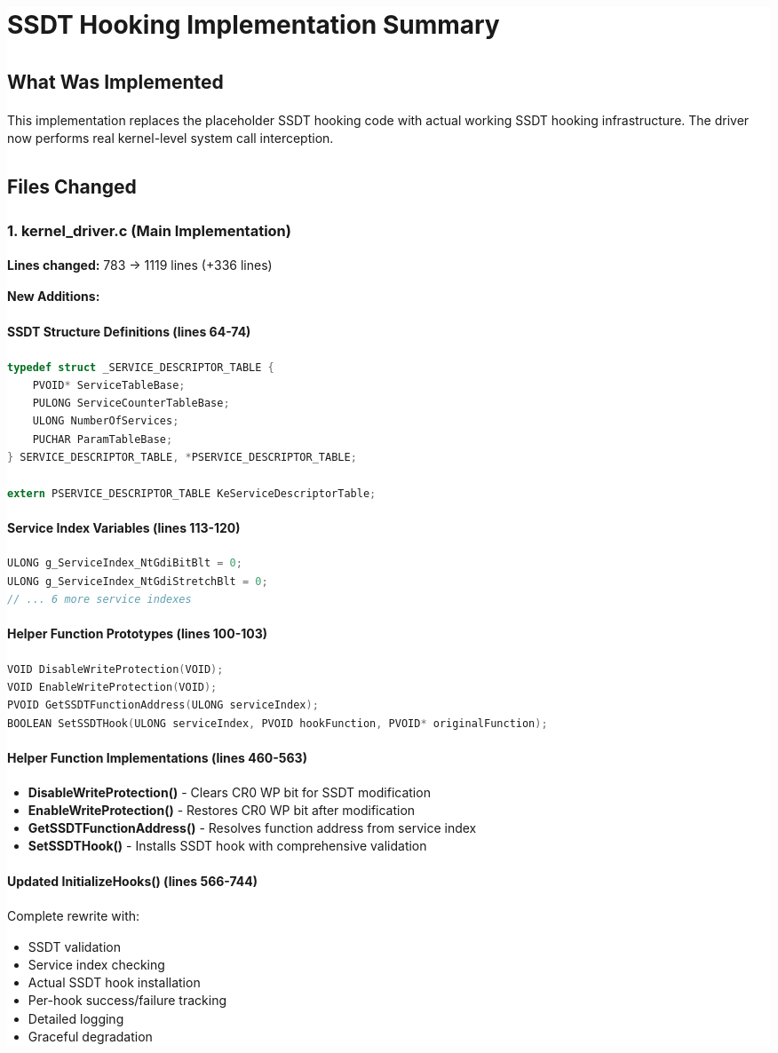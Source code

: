 # SSDT Hooking Implementation Summary

## What Was Implemented

This implementation replaces the placeholder SSDT hooking code with actual working SSDT hooking infrastructure. The driver now performs real kernel-level system call interception.

## Files Changed

### 1. kernel_driver.c (Main Implementation)
**Lines changed:** 783 → 1119 lines (+336 lines)

**New Additions:**

#### SSDT Structure Definitions (lines 64-74)
```c
typedef struct _SERVICE_DESCRIPTOR_TABLE {
    PVOID* ServiceTableBase;
    PULONG ServiceCounterTableBase;
    ULONG NumberOfServices;
    PUCHAR ParamTableBase;
} SERVICE_DESCRIPTOR_TABLE, *PSERVICE_DESCRIPTOR_TABLE;

extern PSERVICE_DESCRIPTOR_TABLE KeServiceDescriptorTable;
```

#### Service Index Variables (lines 113-120)
```c
ULONG g_ServiceIndex_NtGdiBitBlt = 0;
ULONG g_ServiceIndex_NtGdiStretchBlt = 0;
// ... 6 more service indexes
```

#### Helper Function Prototypes (lines 100-103)
```c
VOID DisableWriteProtection(VOID);
VOID EnableWriteProtection(VOID);
PVOID GetSSDTFunctionAddress(ULONG serviceIndex);
BOOLEAN SetSSDTHook(ULONG serviceIndex, PVOID hookFunction, PVOID* originalFunction);
```

#### Helper Function Implementations (lines 460-563)
- **DisableWriteProtection()** - Clears CR0 WP bit for SSDT modification
- **EnableWriteProtection()** - Restores CR0 WP bit after modification
- **GetSSDTFunctionAddress()** - Resolves function address from service index
- **SetSSDTHook()** - Installs SSDT hook with comprehensive validation

#### Updated InitializeHooks() (lines 566-744)
Complete rewrite with:
- SSDT validation
- Service index checking
- Actual SSDT hook installation
- Per-hook success/failure tracking
- Detailed logging
- Graceful degradation
